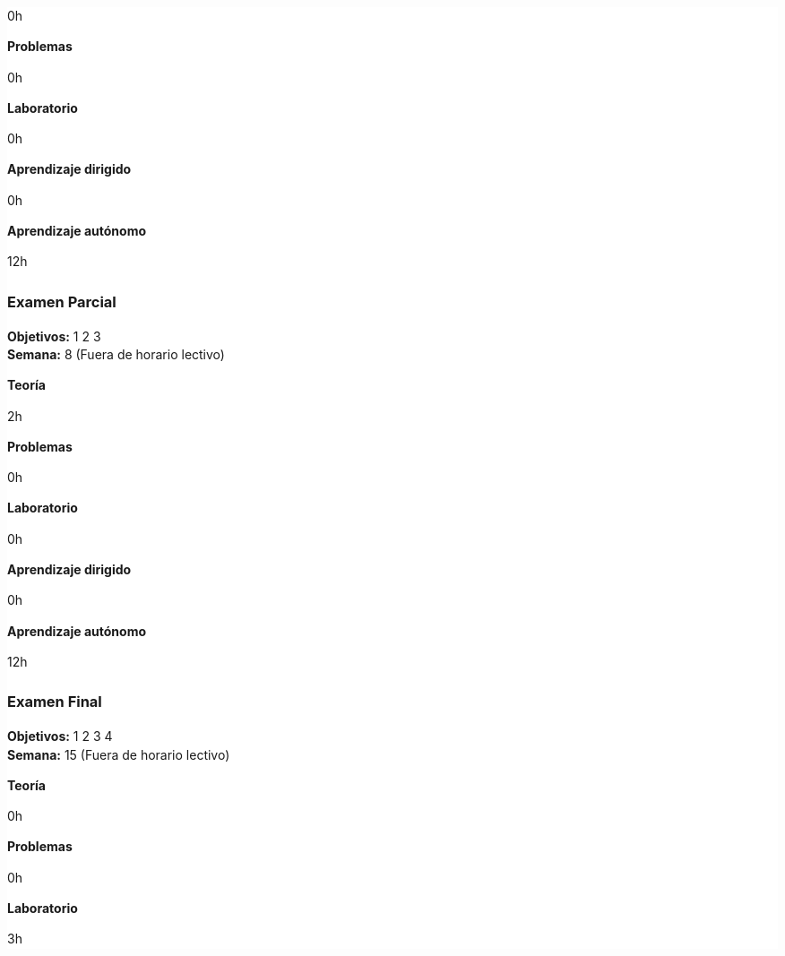 0h

**Problemas**

0h

**Laboratorio**

0h

**Aprendizaje dirigido**

0h

**Aprendizaje autónomo**

12h

  

### Examen Parcial

  
**Objetivos:** 1 2 3  
**Semana:** 8 (Fuera de horario lectivo)  

**Teoría**

2h

**Problemas**

0h

**Laboratorio**

0h

**Aprendizaje dirigido**

0h

**Aprendizaje autónomo**

12h

  

### Examen Final

  
**Objetivos:** 1 2 3 4  
**Semana:** 15 (Fuera de horario lectivo)  

**Teoría**

0h

**Problemas**

0h

**Laboratorio**

3h
